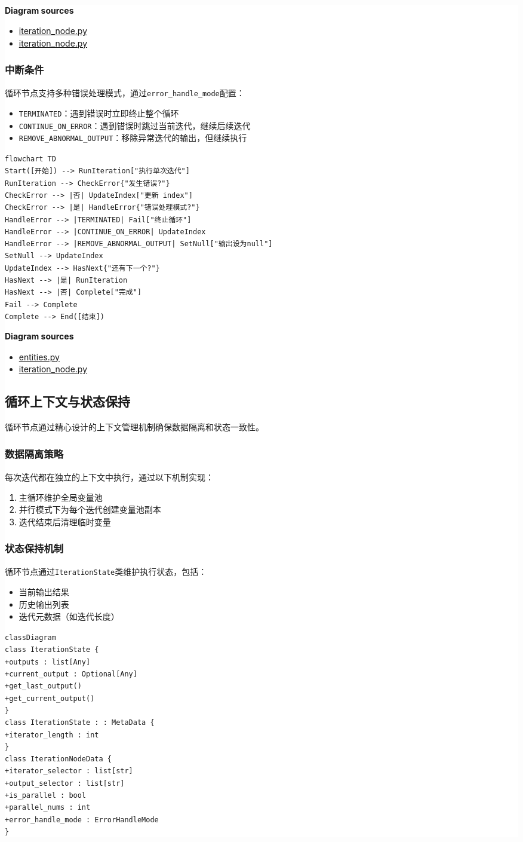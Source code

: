 **Diagram sources**
- [iteration_node.py](file://api/core/workflow/nodes/iteration/iteration_node.py#L597-L627)
- [iteration_node.py](file://api/core/workflow/nodes/iteration/iteration_node.py#L440-L464)

### 中断条件
循环节点支持多种错误处理模式，通过`error_handle_mode`配置：
- `TERMINATED`：遇到错误时立即终止整个循环
- `CONTINUE_ON_ERROR`：遇到错误时跳过当前迭代，继续后续迭代
- `REMOVE_ABNORMAL_OUTPUT`：移除异常迭代的输出，但继续执行

```mermaid
flowchart TD
Start([开始]) --> RunIteration["执行单次迭代"]
RunIteration --> CheckError{"发生错误?"}
CheckError --> |否| UpdateIndex["更新 index"]
CheckError --> |是| HandleError{"错误处理模式?"}
HandleError --> |TERMINATED| Fail["终止循环"]
HandleError --> |CONTINUE_ON_ERROR| UpdateIndex
HandleError --> |REMOVE_ABNORMAL_OUTPUT| SetNull["输出设为null"]
SetNull --> UpdateIndex
UpdateIndex --> HasNext{"还有下一个?"}
HasNext --> |是| RunIteration
HasNext --> |否| Complete["完成"]
Fail --> Complete
Complete --> End([结束])
```

**Diagram sources**
- [entities.py](file://api/core/workflow/nodes/iteration/entities.py#L5-L15)
- [iteration_node.py](file://api/core/workflow/nodes/iteration/iteration_node.py#L529-L553)

## 循环上下文与状态保持
循环节点通过精心设计的上下文管理机制确保数据隔离和状态一致性。

### 数据隔离策略
每次迭代都在独立的上下文中执行，通过以下机制实现：
1. 主循环维护全局变量池
2. 并行模式下为每个迭代创建变量池副本
3. 迭代结束后清理临时变量

### 状态保持机制
循环节点通过`IterationState`类维护执行状态，包括：
- 当前输出结果
- 历史输出列表
- 迭代元数据（如迭代长度）

```mermaid
classDiagram
class IterationState {
+outputs : list[Any]
+current_output : Optional[Any]
+get_last_output()
+get_current_output()
}
class IterationState : : MetaData {
+iterator_length : int
}
class IterationNodeData {
+iterator_selector : list[str]
+output_selector : list[str]
+is_parallel : bool
+parallel_nums : int
+error_handle_mode : ErrorHandleMode
}
```